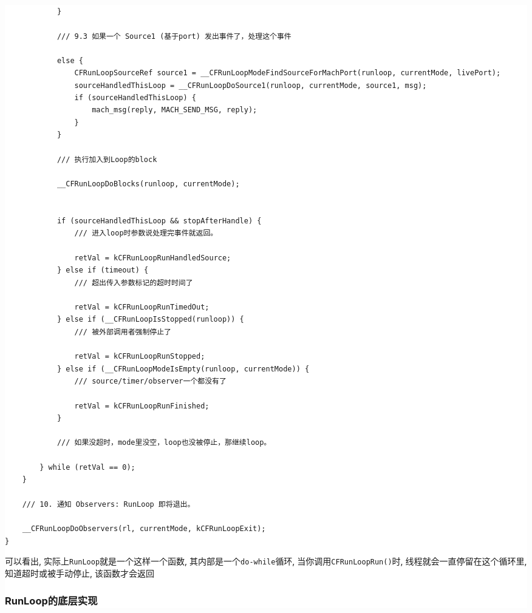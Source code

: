 ```objc
            } 
 
            /// 9.3 如果一个 Source1 (基于port) 发出事件了，处理这个事件

            else {
                CFRunLoopSourceRef source1 = __CFRunLoopModeFindSourceForMachPort(runloop, currentMode, livePort);
                sourceHandledThisLoop = __CFRunLoopDoSource1(runloop, currentMode, source1, msg);
                if (sourceHandledThisLoop) {
                    mach_msg(reply, MACH_SEND_MSG, reply);
                }
            }
            
            /// 执行加入到Loop的block

            __CFRunLoopDoBlocks(runloop, currentMode);
            
 
            if (sourceHandledThisLoop && stopAfterHandle) {
                /// 进入loop时参数说处理完事件就返回。

                retVal = kCFRunLoopRunHandledSource;
            } else if (timeout) {
                /// 超出传入参数标记的超时时间了

                retVal = kCFRunLoopRunTimedOut;
            } else if (__CFRunLoopIsStopped(runloop)) {
                /// 被外部调用者强制停止了

                retVal = kCFRunLoopRunStopped;
            } else if (__CFRunLoopModeIsEmpty(runloop, currentMode)) {
                /// source/timer/observer一个都没有了

                retVal = kCFRunLoopRunFinished;
            }
            
            /// 如果没超时，mode里没空，loop也没被停止，那继续loop。

        } while (retVal == 0);
    }
    
    /// 10. 通知 Observers: RunLoop 即将退出。

    __CFRunLoopDoObservers(rl, currentMode, kCFRunLoopExit);
}
```
可以看出, 实际上`RunLoop`就是一个这样一个函数, 其内部是一个`do-while`循环, 当你调用`CFRunLoopRun()`时, 线程就会一直停留在这个循环里, 知道超时或被手动停止, 该函数才会返回

### RunLoop的底层实现
